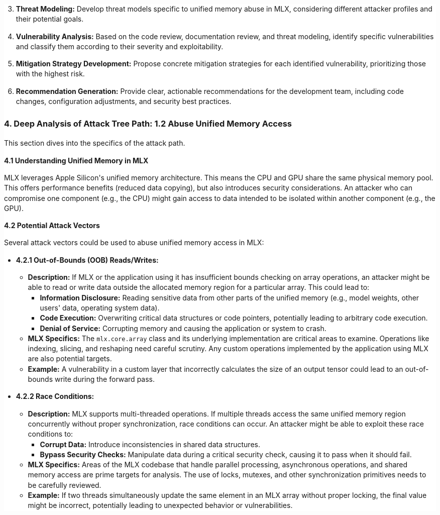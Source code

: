 3.  **Threat Modeling:**  Develop threat models specific to unified memory abuse in MLX, considering different attacker profiles and their potential goals.

4.  **Vulnerability Analysis:**  Based on the code review, documentation review, and threat modeling, identify specific vulnerabilities and classify them according to their severity and exploitability.

5.  **Mitigation Strategy Development:**  Propose concrete mitigation strategies for each identified vulnerability, prioritizing those with the highest risk.

6.  **Recommendation Generation:**  Provide clear, actionable recommendations for the development team, including code changes, configuration adjustments, and security best practices.

### 4. Deep Analysis of Attack Tree Path: 1.2 Abuse Unified Memory Access

This section dives into the specifics of the attack path.

**4.1 Understanding Unified Memory in MLX**

MLX leverages Apple Silicon's unified memory architecture.  This means the CPU and GPU share the same physical memory pool.  This offers performance benefits (reduced data copying), but also introduces security considerations.  An attacker who can compromise one component (e.g., the CPU) might gain access to data intended to be isolated within another component (e.g., the GPU).

**4.2 Potential Attack Vectors**

Several attack vectors could be used to abuse unified memory access in MLX:

*   **4.2.1 Out-of-Bounds (OOB) Reads/Writes:**
    *   **Description:**  If MLX or the application using it has insufficient bounds checking on array operations, an attacker might be able to read or write data outside the allocated memory region for a particular array.  This could lead to:
        *   **Information Disclosure:** Reading sensitive data from other parts of the unified memory (e.g., model weights, other users' data, operating system data).
        *   **Code Execution:**  Overwriting critical data structures or code pointers, potentially leading to arbitrary code execution.
        *   **Denial of Service:**  Corrupting memory and causing the application or system to crash.
    *   **MLX Specifics:**  The `mlx.core.array` class and its underlying implementation are critical areas to examine.  Operations like indexing, slicing, and reshaping need careful scrutiny.  Any custom operations implemented by the application using MLX are also potential targets.
    *   **Example:**  A vulnerability in a custom layer that incorrectly calculates the size of an output tensor could lead to an out-of-bounds write during the forward pass.

*   **4.2.2 Race Conditions:**
    *   **Description:**  MLX supports multi-threaded operations.  If multiple threads access the same unified memory region concurrently without proper synchronization, race conditions can occur.  An attacker might be able to exploit these race conditions to:
        *   **Corrupt Data:**  Introduce inconsistencies in shared data structures.
        *   **Bypass Security Checks:**  Manipulate data during a critical security check, causing it to pass when it should fail.
    *   **MLX Specifics:**  Areas of the MLX codebase that handle parallel processing, asynchronous operations, and shared memory access are prime targets for analysis.  The use of locks, mutexes, and other synchronization primitives needs to be carefully reviewed.
    *   **Example:**  If two threads simultaneously update the same element in an MLX array without proper locking, the final value might be incorrect, potentially leading to unexpected behavior or vulnerabilities.
